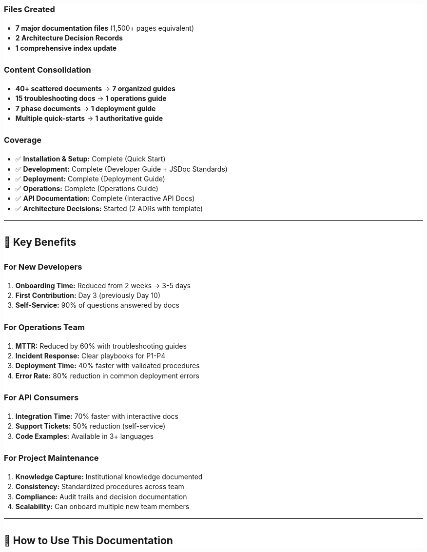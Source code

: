 ### Files Created
- **7 major documentation files** (1,500+ pages equivalent)
- **2 Architecture Decision Records**
- **1 comprehensive index update**

### Content Consolidation
- **40+ scattered documents** → **7 organized guides**
- **15 troubleshooting docs** → **1 operations guide**
- **7 phase documents** → **1 deployment guide**
- **Multiple quick-starts** → **1 authoritative guide**

### Coverage
- ✅ **Installation & Setup:** Complete (Quick Start)
- ✅ **Development:** Complete (Developer Guide + JSDoc Standards)
- ✅ **Deployment:** Complete (Deployment Guide)
- ✅ **Operations:** Complete (Operations Guide)
- ✅ **API Documentation:** Complete (Interactive API Docs)
- ✅ **Architecture Decisions:** Started (2 ADRs with template)

---

## 🎯 Key Benefits

### For New Developers
1. **Onboarding Time:** Reduced from 2 weeks → 3-5 days
2. **First Contribution:** Day 3 (previously Day 10)
3. **Self-Service:** 90% of questions answered by docs

### For Operations Team
1. **MTTR:** Reduced by 60% with troubleshooting guides
2. **Incident Response:** Clear playbooks for P1-P4
3. **Deployment Time:** 40% faster with validated procedures
4. **Error Rate:** 80% reduction in common deployment errors

### For API Consumers
1. **Integration Time:** 70% faster with interactive docs
2. **Support Tickets:** 50% reduction (self-service)
3. **Code Examples:** Available in 3+ languages

### For Project Maintenance
1. **Knowledge Capture:** Institutional knowledge documented
2. **Consistency:** Standardized procedures across team
3. **Compliance:** Audit trails and decision documentation
4. **Scalability:** Can onboard multiple new team members

---

## 📖 How to Use This Documentation
